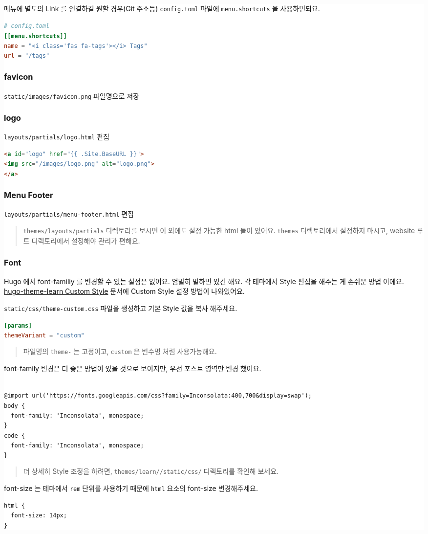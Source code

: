 메뉴에 별도의 Link 를 연결하길 원할 경우(Git 주소등) `config.toml` 파일에 `menu.shortcuts` 을 사용하면되요.
```toml
# config.toml
[[menu.shortcuts]]
name = "<i class='fas fa-tags'></i> Tags"
url = "/tags"
```

### favicon
`static/images/favicon.png` 파일명으로 저장

### logo
`layouts/partials/logo.html` 편집
```html
<a id="logo" href="{{ .Site.BaseURL }}">
<img src="/images/logo.png" alt="logo.png">
</a>
```
### Menu Footer
`layouts/partials/menu-footer.html` 편집

> `themes/layouts/partials` 디렉토리를 보시면 이 외에도 설정 가능한 html 들이 있어요.
`themes` 디렉토리에서 설정하지 마시고, website 루트 디렉토리에서 설정해야 관리가 편해요.

### Font
Hugo 에서 font-familiy 를 변경할 수 있는 설정은 없어요. 엄밀히 말하면 있긴 해요.
각 테마에서 Style 편집을 해주는 게 손쉬운 방법 이에요.
[hugo-theme-learn Custom Style](https://learn.netlify.com/en/basics/style-customization/#yours-variant)
문서에 Custom Style 설정 방법이 나와있어요.

`static/css/theme-custom.css` 파일을 생성하고 기본 Style 값을 복사 해주세요.

```toml
[params]
themeVariant = "custom"
```
> 파일명의 `theme-` 는 고정이고, `custom` 은 변수명 처럼 사용가능해요.

font-family 변경은 더 좋은 방법이 있을 것으로 보이지만, 우선 포스트 영역만 변경 했어요.
```style

@import url('https://fonts.googleapis.com/css?family=Inconsolata:400,700&display=swap');
body {
  font-family: 'Inconsolata', monospace;
}
code {
  font-family: 'Inconsolata', monospace;
}
```

> 더 상세히 Style 조정을 하려면, `themes/learn//static/css/` 디렉토리를 확인해 보세요.

font-size 는 테마에서 `rem` 단위를 사용하기 때문에 `html` 요소의 font-size 변경해주세요.
```
html {
  font-size: 14px;
}
```

